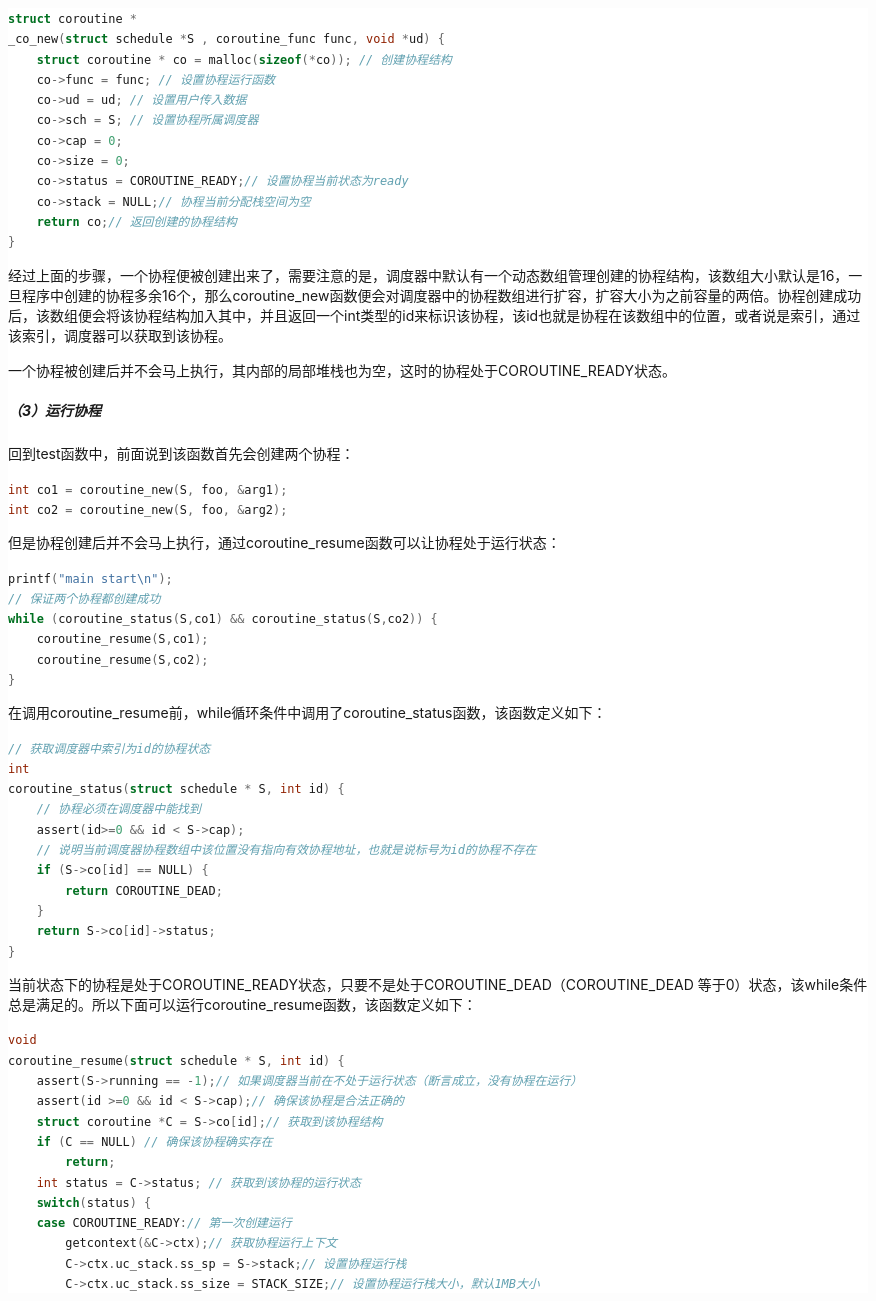 ```c
struct coroutine * 
_co_new(struct schedule *S , coroutine_func func, void *ud) {
	struct coroutine * co = malloc(sizeof(*co)); // 创建协程结构
	co->func = func; // 设置协程运行函数
	co->ud = ud; // 设置用户传入数据
	co->sch = S; // 设置协程所属调度器
	co->cap = 0;
	co->size = 0;
	co->status = COROUTINE_READY;// 设置协程当前状态为ready
	co->stack = NULL;// 协程当前分配栈空间为空
	return co;// 返回创建的协程结构
}
```
经过上面的步骤，一个协程便被创建出来了，需要注意的是，调度器中默认有一个动态数组管理创建的协程结构，该数组大小默认是16，一旦程序中创建的协程多余16个，那么coroutine_new函数便会对调度器中的协程数组进行扩容，扩容大小为之前容量的两倍。协程创建成功后，该数组便会将该协程结构加入其中，并且返回一个int类型的id来标识该协程，该id也就是协程在该数组中的位置，或者说是索引，通过该索引，调度器可以获取到该协程。

一个协程被创建后并不会马上执行，其内部的局部堆栈也为空，这时的协程处于COROUTINE_READY状态。

##### （3）运行协程

回到test函数中，前面说到该函数首先会创建两个协程：
```c
int co1 = coroutine_new(S, foo, &arg1);
int co2 = coroutine_new(S, foo, &arg2);
```
但是协程创建后并不会马上执行，通过coroutine_resume函数可以让协程处于运行状态：
```c
printf("main start\n");
// 保证两个协程都创建成功
while (coroutine_status(S,co1) && coroutine_status(S,co2)) {
    coroutine_resume(S,co1);
    coroutine_resume(S,co2);
} 
```
在调用coroutine_resume前，while循环条件中调用了coroutine_status函数，该函数定义如下：
```c
// 获取调度器中索引为id的协程状态
int 
coroutine_status(struct schedule * S, int id) {
	// 协程必须在调度器中能找到
	assert(id>=0 && id < S->cap);
	// 说明当前调度器协程数组中该位置没有指向有效协程地址，也就是说标号为id的协程不存在
	if (S->co[id] == NULL) {
		return COROUTINE_DEAD;
	}
	return S->co[id]->status;
}
```
当前状态下的协程是处于COROUTINE_READY状态，只要不是处于COROUTINE_DEAD（COROUTINE_DEAD 等于0）状态，该while条件总是满足的。所以下面可以运行coroutine_resume函数，该函数定义如下：
```c
void 
coroutine_resume(struct schedule * S, int id) {
	assert(S->running == -1);// 如果调度器当前在不处于运行状态（断言成立，没有协程在运行）
	assert(id >=0 && id < S->cap);// 确保该协程是合法正确的
	struct coroutine *C = S->co[id];// 获取到该协程结构
	if (C == NULL) // 确保该协程确实存在
		return;
	int status = C->status; // 获取到该协程的运行状态
	switch(status) {
	case COROUTINE_READY:// 第一次创建运行
		getcontext(&C->ctx);// 获取协程运行上下文
		C->ctx.uc_stack.ss_sp = S->stack;// 设置协程运行栈
		C->ctx.uc_stack.ss_size = STACK_SIZE;// 设置协程运行栈大小，默认1MB大小
```